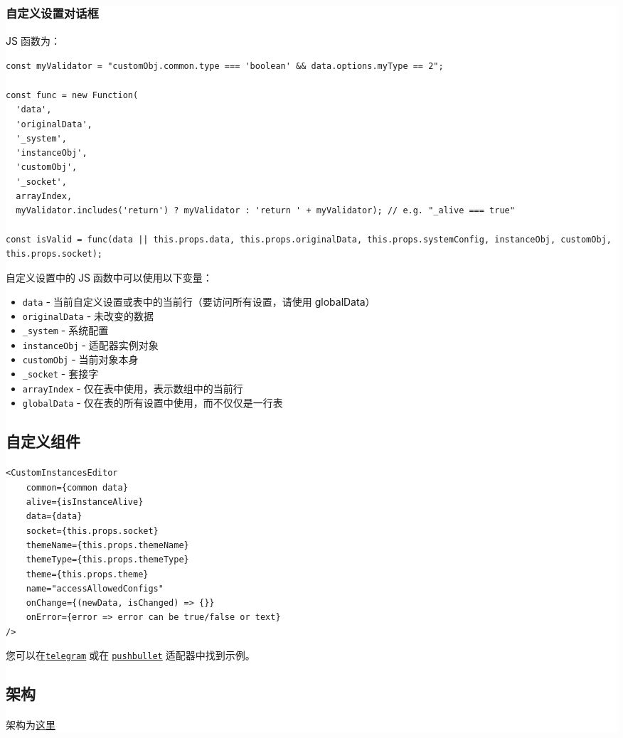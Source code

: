 ### 自定义设置对话框
JS 函数为：

```
const myValidator = "customObj.common.type === 'boolean' && data.options.myType == 2";

const func = new Function(
  'data',
  'originalData',
  '_system',
  'instanceObj',
  'customObj',
  '_socket',
  arrayIndex,
  myValidator.includes('return') ? myValidator : 'return ' + myValidator); // e.g. "_alive === true"

const isValid = func(data || this.props.data, this.props.originalData, this.props.systemConfig, instanceObj, customObj, this.props.socket);
```

自定义设置中的 JS 函数中可以使用以下变量：

- `data` - 当前自定义设置或表中的当前行（要访问所有设置，请使用 globalData）
- `originalData` - 未改变的数据
- `_system` - 系统配置
- `instanceObj` - 适配器实例对象
- `customObj` - 当前对象本身
- `_socket` - 套接字
- `arrayIndex` - 仅在表中使用，表示数组中的当前行
- `globalData` - 仅在表的所有设置中使用，而不仅仅是一行表

## 自定义组件
```
<CustomInstancesEditor
    common={common data}
    alive={isInstanceAlive}
    data={data}
    socket={this.props.socket}
    themeName={this.props.themeName}
    themeType={this.props.themeType}
    theme={this.props.theme}
    name="accessAllowedConfigs"
    onChange={(newData, isChanged) => {}}
    onError={error => error can be true/false or text}
/>
```

您可以在[`telegram`](https://github.com/iobroker-community-adapters/ioBroker.telegram/tree/master/src-admin) 或在 [`pushbullet`](https://github.com/Jens1809/ioBroker.pushbullet/tree/master/src-admin) 适配器中找到示例。

## 架构
架构为[这里](https://github.com/ioBroker/adapter-react-v5/tree/master/schemas)